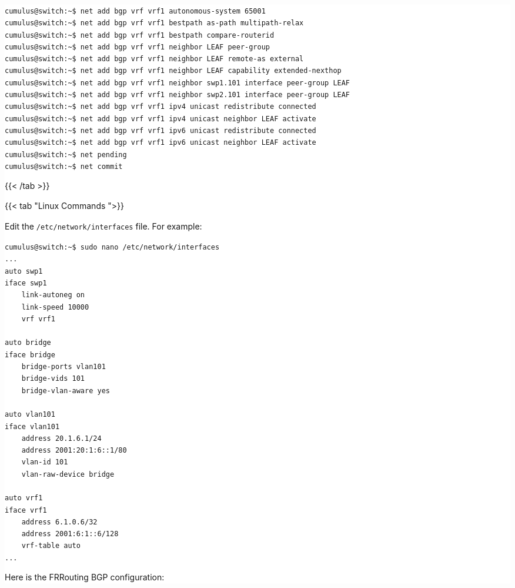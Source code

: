 ```
cumulus@switch:~$ net add bgp vrf vrf1 autonomous-system 65001
cumulus@switch:~$ net add bgp vrf vrf1 bestpath as-path multipath-relax
cumulus@switch:~$ net add bgp vrf vrf1 bestpath compare-routerid
cumulus@switch:~$ net add bgp vrf vrf1 neighbor LEAF peer-group
cumulus@switch:~$ net add bgp vrf vrf1 neighbor LEAF remote-as external
cumulus@switch:~$ net add bgp vrf vrf1 neighbor LEAF capability extended-nexthop
cumulus@switch:~$ net add bgp vrf vrf1 neighbor swp1.101 interface peer-group LEAF
cumulus@switch:~$ net add bgp vrf vrf1 neighbor swp2.101 interface peer-group LEAF
cumulus@switch:~$ net add bgp vrf vrf1 ipv4 unicast redistribute connected
cumulus@switch:~$ net add bgp vrf vrf1 ipv4 unicast neighbor LEAF activate
cumulus@switch:~$ net add bgp vrf vrf1 ipv6 unicast redistribute connected
cumulus@switch:~$ net add bgp vrf vrf1 ipv6 unicast neighbor LEAF activate
cumulus@switch:~$ net pending
cumulus@switch:~$ net commit
```

{{< /tab >}}

{{< tab "Linux Commands ">}}

Edit the `/etc/network/interfaces` file. For example:

```
cumulus@switch:~$ sudo nano /etc/network/interfaces
...
auto swp1
iface swp1
    link-autoneg on
    link-speed 10000
    vrf vrf1

auto bridge
iface bridge
    bridge-ports vlan101
    bridge-vids 101
    bridge-vlan-aware yes

auto vlan101
iface vlan101
    address 20.1.6.1/24
    address 2001:20:1:6::1/80
    vlan-id 101
    vlan-raw-device bridge

auto vrf1
iface vrf1
    address 6.1.0.6/32
    address 2001:6:1::6/128
    vrf-table auto
...
```

Here is the FRRouting BGP configuration:
